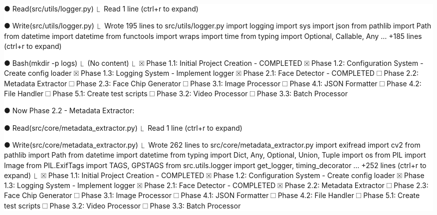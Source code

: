 ● Read(src/utils/logger.py)
  ⎿  Read 1 line (ctrl+r to expand)

● Write(src/utils/logger.py)
  ⎿  Wrote 195 lines to src/utils/logger.py
     import logging
     import sys
     import json
     from pathlib import Path
     from datetime import datetime
     from functools import wraps
     import time
     from typing import Optional, Callable, Any
     … +185 lines (ctrl+r to expand)

● Bash(mkdir -p logs)
  ⎿  (No content)
  ⎿  ☒ Phase 1.1: Initial Project Creation - COMPLETED
     ☒ Phase 1.2: Configuration System - Create config loader
     ☒ Phase 1.3: Logging System - Implement logger
     ☒ Phase 2.1: Face Detector - COMPLETED
     ☐ Phase 2.2: Metadata Extractor
     ☐ Phase 2.3: Face Chip Generator
     ☐ Phase 3.1: Image Processor
     ☐ Phase 4.1: JSON Formatter
     ☐ Phase 4.2: File Handler
     ☐ Phase 5.1: Create test scripts
     ☐ Phase 3.2: Video Processor
     ☐ Phase 3.3: Batch Processor

● Now Phase 2.2 - Metadata Extractor:

● Read(src/core/metadata_extractor.py)
  ⎿  Read 1 line (ctrl+r to expand)

● Write(src/core/metadata_extractor.py)
  ⎿  Wrote 262 lines to src/core/metadata_extractor.py
     import exifread
     import cv2
     from pathlib import Path
     from datetime import datetime
     from typing import Dict, Any, Optional, Union, Tuple
     import os
     from PIL import Image
     from PIL.ExifTags import TAGS, GPSTAGS
     from src.utils.logger import get_logger, timing_decorator
     … +252 lines (ctrl+r to expand)
  ⎿  ☒ Phase 1.1: Initial Project Creation - COMPLETED
     ☒ Phase 1.2: Configuration System - Create config loader
     ☒ Phase 1.3: Logging System - Implement logger
     ☒ Phase 2.1: Face Detector - COMPLETED
     ☒ Phase 2.2: Metadata Extractor
     ☐ Phase 2.3: Face Chip Generator
     ☐ Phase 3.1: Image Processor
     ☐ Phase 4.1: JSON Formatter
     ☐ Phase 4.2: File Handler
     ☐ Phase 5.1: Create test scripts
     ☐ Phase 3.2: Video Processor
     ☐ Phase 3.3: Batch Processor

